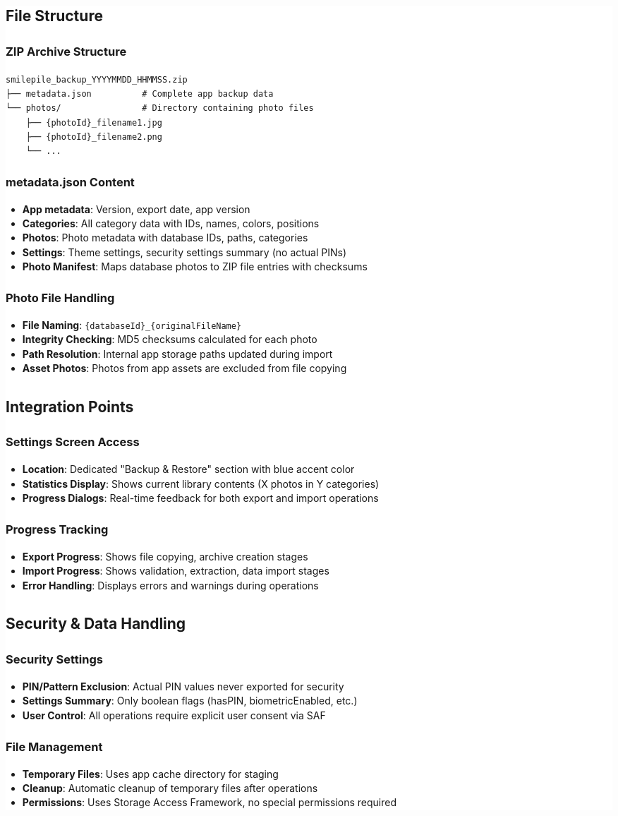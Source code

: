 ## File Structure

### ZIP Archive Structure
```
smilepile_backup_YYYYMMDD_HHMMSS.zip
├── metadata.json          # Complete app backup data
└── photos/                # Directory containing photo files
    ├── {photoId}_filename1.jpg
    ├── {photoId}_filename2.png
    └── ...
```

### metadata.json Content
- **App metadata**: Version, export date, app version
- **Categories**: All category data with IDs, names, colors, positions
- **Photos**: Photo metadata with database IDs, paths, categories
- **Settings**: Theme settings, security settings summary (no actual PINs)
- **Photo Manifest**: Maps database photos to ZIP file entries with checksums

### Photo File Handling
- **File Naming**: `{databaseId}_{originalFileName}`
- **Integrity Checking**: MD5 checksums calculated for each photo
- **Path Resolution**: Internal app storage paths updated during import
- **Asset Photos**: Photos from app assets are excluded from file copying

## Integration Points

### Settings Screen Access
- **Location**: Dedicated "Backup & Restore" section with blue accent color
- **Statistics Display**: Shows current library contents (X photos in Y categories)
- **Progress Dialogs**: Real-time feedback for both export and import operations

### Progress Tracking
- **Export Progress**: Shows file copying, archive creation stages
- **Import Progress**: Shows validation, extraction, data import stages
- **Error Handling**: Displays errors and warnings during operations

## Security & Data Handling

### Security Settings
- **PIN/Pattern Exclusion**: Actual PIN values never exported for security
- **Settings Summary**: Only boolean flags (hasPIN, biometricEnabled, etc.)
- **User Control**: All operations require explicit user consent via SAF

### File Management
- **Temporary Files**: Uses app cache directory for staging
- **Cleanup**: Automatic cleanup of temporary files after operations
- **Permissions**: Uses Storage Access Framework, no special permissions required

